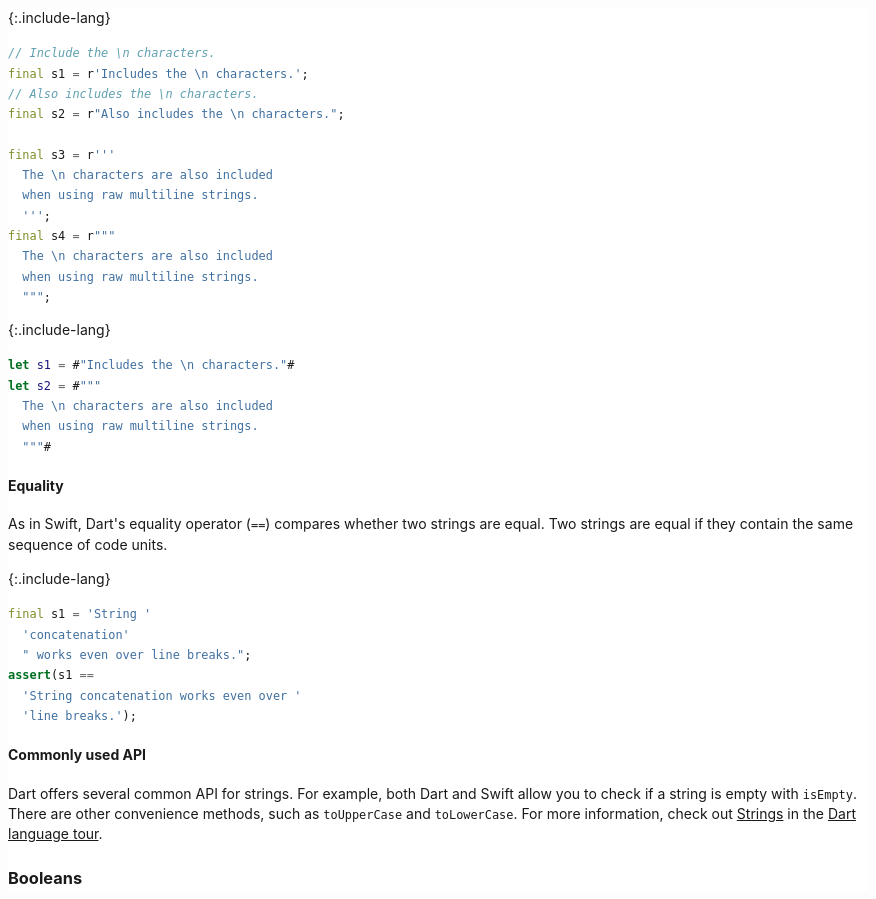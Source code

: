 {:.include-lang}
```dart
// Include the \n characters.
final s1 = r'Includes the \n characters.';
// Also includes the \n characters.
final s2 = r"Also includes the \n characters.";

final s3 = r'''
  The \n characters are also included
  when using raw multiline strings.
  ''';
final s4 = r"""
  The \n characters are also included
  when using raw multiline strings.
  """;
```

{:.include-lang}
```swift
let s1 = #"Includes the \n characters."#
let s2 = #"""
  The \n characters are also included
  when using raw multiline strings.
  """#
```

#### Equality

As in Swift, Dart's equality operator (`==`)
compares whether two strings are equal.
Two strings are equal if they contain the same
sequence of code units.

{:.include-lang}
```dart
final s1 = 'String '
  'concatenation'
  " works even over line breaks.";
assert(s1 ==
  'String concatenation works even over '
  'line breaks.');
```

#### Commonly used API

Dart offers several common API for strings.
For example, both Dart and Swift allow you
to check if a string is empty with `isEmpty`.
There are other convenience methods,
such as `toUpperCase` and `toLowerCase`.
For more information,
check out [Strings][] in the [Dart language tour][]. 

[Strings]: /guides/language/language-tour#strings
[Dart language tour]: /guides/language/language-tour

### Booleans


[Dart overview]: /overview#native-platform
[Flutter for iOS developers]: {{site.flutter-docs}}/get-started/flutter-for/ios-devs
[Customizing static analysis]: /guides/language/analysis-options
[`dart fix`]: /tools/dart-fix
[Using trailing commas]: {{site.flutter-docs}}/development/tools/formatting#using-trailing-commas
[Effective Dart]: /guides/language/effective-dart
[Linter rules]: /tools/linter-rules
[inference]: /guides/language/effective-dart/design#types
[Variables section]: /guides/language/language-tour#variables
[Built-in types]: /guides/language/language-tour#built-in-types
[Numbers in Dart]: /guides/language/numbers
[Runes and grapheme clusters]: /guides/language/language-tour#runes-and-grapheme-clusters
[several tuple packages]: {{site.dart-site.pub}}/packages?q=tuples
[errors]: {{site.dart-api}}/dart-core/Error-class.html
[exceptions]: {{site.dart-api}}/dart-core/Exception-class.html
[first class citizens]: https://en.wikipedia.org/wiki/First-class_citizen
[_Anonymous functions_]: https://en.wikipedia.org/wiki/Anonymous_function
[_generator functions_]: /guides/language/language-tour#generators
[removed in Swift 3.0]: https://www.appsloveworld.com/swift/100/9/-is-deprecated-it-will-be-removed-in-swift-3
[Bitwise operations]: /guides/language/numbers#bitwise-operations
[Numbers in Dart]: /guides/language/numbers
[`List<E>` class]: {{site.dart-api}}/dart-core/List-class.html
[`hashCode` property]: {{site.dart-api}}/dart-core/Object/hashCode.html
[Declaring enhanced enums]: /guides/language/language-tour#declaring-enhanced-enums
[Enhanced enums with members]: https://medium.com/dartlang/dart-2-17-b216bfc80c5d#:~:text=verbose%20and%20repetitive.-,Enhanced,-enums%20with%20members
[Extending a class]: /guides/language/language-tour#restricting-the-parameterized-type
[Extension methods]: /guides/language/extension-methods
[How isolates work]: /guides/language/concurrency#how-isolates-work
[Asynchronous programming]: /codelabs/async-await
[Using a StreamController]: /articles/libraries/creating-streams#using-a-streamcontroller
[doc comments]: /guides/language/effective-dart/documentation
[dartdoc]: /tools/dart-doc
[creating library packages]: /guides/libraries/create-library-packages#organizing-a-library-package
[Dart]: /guides
[Flutter]: {{site.flutter-docs}}